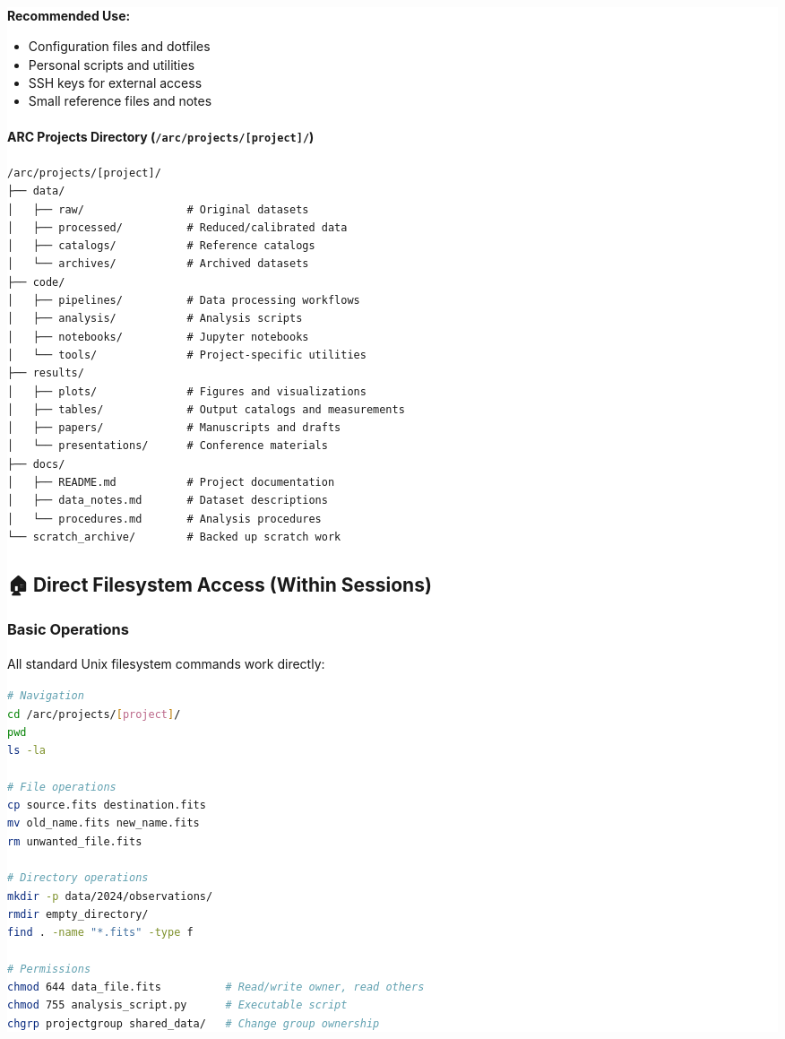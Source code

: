 **Recommended Use:**
- Configuration files and dotfiles
- Personal scripts and utilities
- SSH keys for external access
- Small reference files and notes

#### ARC Projects Directory (`/arc/projects/[project]/`)

```text
/arc/projects/[project]/
├── data/
│   ├── raw/                # Original datasets
│   ├── processed/          # Reduced/calibrated data
│   ├── catalogs/           # Reference catalogs
│   └── archives/           # Archived datasets
├── code/
│   ├── pipelines/          # Data processing workflows  
│   ├── analysis/           # Analysis scripts
│   ├── notebooks/          # Jupyter notebooks
│   └── tools/              # Project-specific utilities
├── results/
│   ├── plots/              # Figures and visualizations
│   ├── tables/             # Output catalogs and measurements
│   ├── papers/             # Manuscripts and drafts
│   └── presentations/      # Conference materials
├── docs/
│   ├── README.md           # Project documentation
│   ├── data_notes.md       # Dataset descriptions
│   └── procedures.md       # Analysis procedures
└── scratch_archive/        # Backed up scratch work
```

## 🏠 Direct Filesystem Access (Within Sessions)

### Basic Operations

All standard Unix filesystem commands work directly:

```bash
# Navigation
cd /arc/projects/[project]/
pwd
ls -la

# File operations
cp source.fits destination.fits
mv old_name.fits new_name.fits
rm unwanted_file.fits

# Directory operations
mkdir -p data/2024/observations/
rmdir empty_directory/
find . -name "*.fits" -type f

# Permissions
chmod 644 data_file.fits          # Read/write owner, read others
chmod 755 analysis_script.py      # Executable script
chgrp projectgroup shared_data/   # Change group ownership
```

